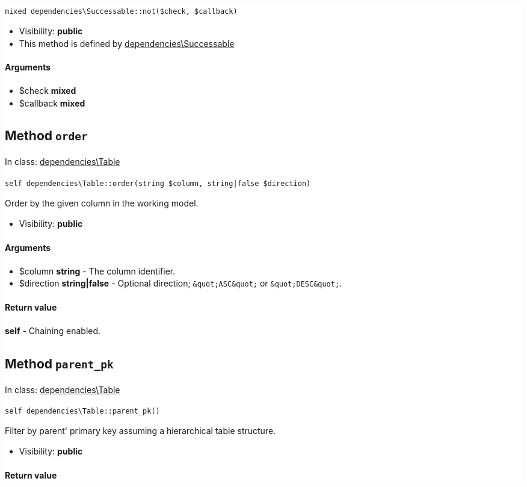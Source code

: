 ```
mixed dependencies\Successable::not($check, $callback)
```





* Visibility: **public**
* This method is defined by [dependencies\Successable](../dependencies/Successable.md)

#### Arguments

* $check **mixed**
* $callback **mixed**






## Method `order`
In class: [dependencies\Table](#top)

```
self dependencies\Table::order(string $column, string|false $direction)
```

Order by the given column in the working model.



* Visibility: **public**

#### Arguments

* $column **string** - The column identifier.
* $direction **string|false** - Optional direction; `&quot;ASC&quot;` or `&quot;DESC&quot;`.


#### Return value

**self** - Chaining enabled.







## Method `parent_pk`
In class: [dependencies\Table](#top)

```
self dependencies\Table::parent_pk()
```

Filter by parent' primary key assuming a hierarchical table structure.



* Visibility: **public**


#### Return value
